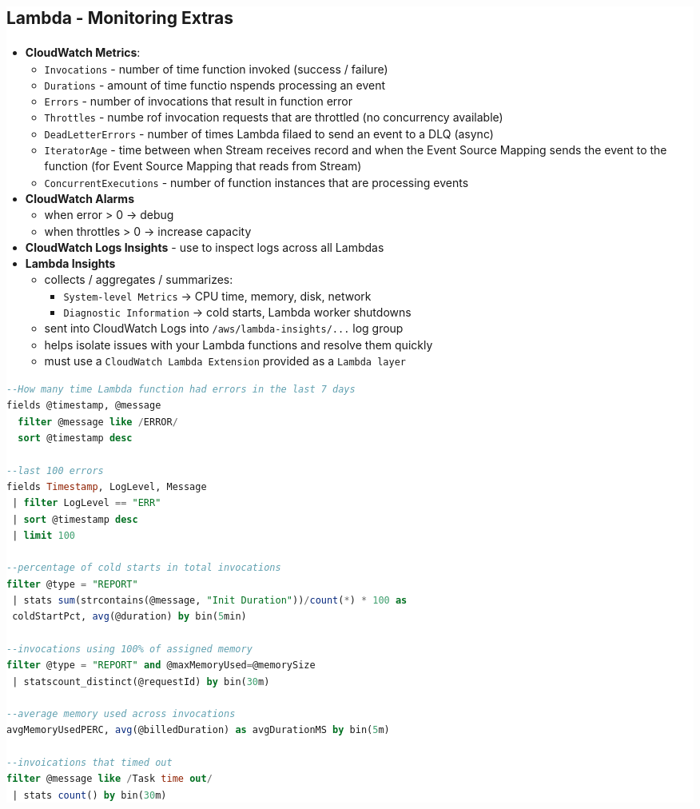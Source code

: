 
## Lambda - Monitoring Extras
* **CloudWatch Metrics**:
    * `Invocations` - number of time function invoked (success / failure)
    * `Durations` - amount of time functio nspends processing an event
    * `Errors` - number of invocations that result in function error
    * `Throttles` - numbe rof invocation requests that are throttled (no concurrency available)
    * `DeadLetterErrors` - number of times Lambda filaed to send an event to a DLQ (async)
    * `IteratorAge` - time between when Stream receives record and when the Event Source Mapping sends the event to the function (for Event Source Mapping that reads from Stream)
    * `ConcurrentExecutions` - number of function instances that are processing events
* **CloudWatch Alarms**
    * when error > 0 -> debug
    * when throttles > 0 -> increase capacity
* **CloudWatch Logs Insights** - use to inspect logs across all Lambdas
* **Lambda Insights**
    * collects / aggregates / summarizes:
        * `System-level Metrics` -> CPU time, memory, disk, network
        * `Diagnostic Information` -> cold starts, Lambda worker shutdowns
    * sent into CloudWatch Logs into `/aws/lambda-insights/...` log group
    * helps isolate issues with your Lambda functions and resolve them quickly
    * must use a `CloudWatch Lambda Extension` provided as a `Lambda layer`


```sql
--How many time Lambda function had errors in the last 7 days
fields @timestamp, @message
  filter @message like /ERROR/
  sort @timestamp desc

--last 100 errors
fields Timestamp, LogLevel, Message
 | filter LogLevel == "ERR"
 | sort @timestamp desc
 | limit 100

--percentage of cold starts in total invocations
filter @type = "REPORT"
 | stats sum(strcontains(@message, "Init Duration"))/count(*) * 100 as
 coldStartPct, avg(@duration) by bin(5min)

--invocations using 100% of assigned memory
filter @type = "REPORT" and @maxMemoryUsed=@memorySize
 | statscount_distinct(@requestId) by bin(30m)

--average memory used across invocations
avgMemoryUsedPERC, avg(@billedDuration) as avgDurationMS by bin(5m)

--invoications that timed out
filter @message like /Task time out/
 | stats count() by bin(30m)
```
